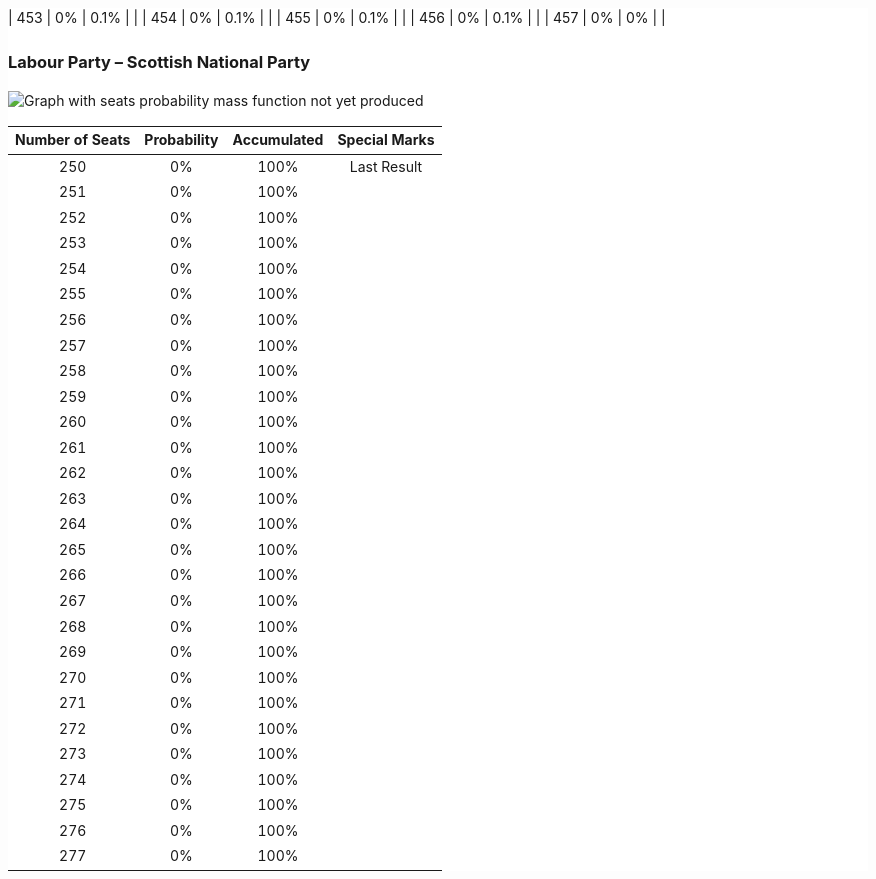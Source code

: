 | 453 | 0% | 0.1% |  |
| 454 | 0% | 0.1% |  |
| 455 | 0% | 0.1% |  |
| 456 | 0% | 0.1% |  |
| 457 | 0% | 0% |  |

### Labour Party – Scottish National Party

![Graph with seats probability mass function not yet produced](2023-09-04-Deltapoll-coalitions-seats-pmf-lab–snp.png "Seats Probability Mass Function")

| Number of Seats | Probability | Accumulated | Special Marks |
|:---------------:|:-----------:|:-----------:|:-------------:|
| 250 | 0% | 100% | Last Result |
| 251 | 0% | 100% |  |
| 252 | 0% | 100% |  |
| 253 | 0% | 100% |  |
| 254 | 0% | 100% |  |
| 255 | 0% | 100% |  |
| 256 | 0% | 100% |  |
| 257 | 0% | 100% |  |
| 258 | 0% | 100% |  |
| 259 | 0% | 100% |  |
| 260 | 0% | 100% |  |
| 261 | 0% | 100% |  |
| 262 | 0% | 100% |  |
| 263 | 0% | 100% |  |
| 264 | 0% | 100% |  |
| 265 | 0% | 100% |  |
| 266 | 0% | 100% |  |
| 267 | 0% | 100% |  |
| 268 | 0% | 100% |  |
| 269 | 0% | 100% |  |
| 270 | 0% | 100% |  |
| 271 | 0% | 100% |  |
| 272 | 0% | 100% |  |
| 273 | 0% | 100% |  |
| 274 | 0% | 100% |  |
| 275 | 0% | 100% |  |
| 276 | 0% | 100% |  |
| 277 | 0% | 100% |  |